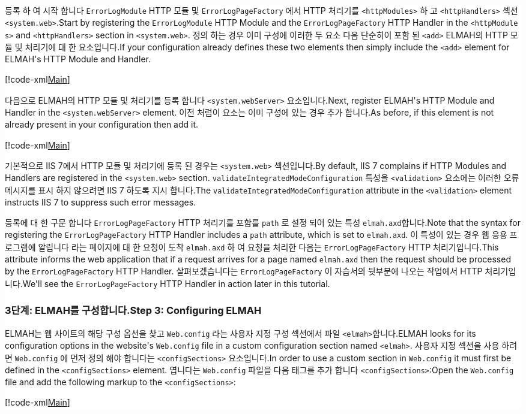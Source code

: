 <span data-ttu-id="7a2c6-173">등록 하 여 시작 합니다 `ErrorLogModule` HTTP 모듈 및 `ErrorLogPageFactory` 에서 HTTP 처리기를 `<httpModules>` 하 고 `<httpHandlers>` 섹션 `<system.web>`.</span><span class="sxs-lookup"><span data-stu-id="7a2c6-173">Start by registering the `ErrorLogModule` HTTP Module and the `ErrorLogPageFactory` HTTP Handler in the `<httpModules>` and `<httpHandlers>` section in `<system.web>`.</span></span> <span data-ttu-id="7a2c6-174">정의 하는 경우 이미 구성에 이러한 두 요소 다음 단순히이 포함 된 `<add>` ELMAH의 HTTP 모듈 및 처리기에 대 한 요소입니다.</span><span class="sxs-lookup"><span data-stu-id="7a2c6-174">If your configuration already defines these two elements then simply include the `<add>` element for ELMAH's HTTP Module and Handler.</span></span>

[!code-xml[Main](logging-error-details-with-elmah-cs/samples/sample1.xml)]

<span data-ttu-id="7a2c6-175">다음으로 ELMAH의 HTTP 모듈 및 처리기를 등록 합니다 `<system.webServer>` 요소입니다.</span><span class="sxs-lookup"><span data-stu-id="7a2c6-175">Next, register ELMAH's HTTP Module and Handler in the `<system.webServer>` element.</span></span> <span data-ttu-id="7a2c6-176">이전 처럼이 요소는 이미 구성에 있는 경우 추가 합니다.</span><span class="sxs-lookup"><span data-stu-id="7a2c6-176">As before, if this element is not already present in your configuration then add it.</span></span>

[!code-xml[Main](logging-error-details-with-elmah-cs/samples/sample2.xml)]

<span data-ttu-id="7a2c6-177">기본적으로 IIS 7에서 HTTP 모듈 및 처리기에 등록 된 경우는 `<system.web>` 섹션입니다.</span><span class="sxs-lookup"><span data-stu-id="7a2c6-177">By default, IIS 7 complains if HTTP Modules and Handlers are registered in the `<system.web>` section.</span></span> <span data-ttu-id="7a2c6-178">`validateIntegratedModeConfiguration` 특성을 `<validation>` 요소에는 이러한 오류 메시지를 표시 하지 않으려면 IIS 7 하도록 지시 합니다.</span><span class="sxs-lookup"><span data-stu-id="7a2c6-178">The `validateIntegratedModeConfiguration` attribute in the `<validation>` element instructs IIS 7 to suppress such error messages.</span></span>

<span data-ttu-id="7a2c6-179">등록에 대 한 구문 합니다 `ErrorLogPageFactory` HTTP 처리기를 포함를 `path` 로 설정 되어 있는 특성 `elmah.axd`합니다.</span><span class="sxs-lookup"><span data-stu-id="7a2c6-179">Note that the syntax for registering the `ErrorLogPageFactory` HTTP Handler includes a `path` attribute, which is set to `elmah.axd`.</span></span> <span data-ttu-id="7a2c6-180">이 특성이 있는 경우 웹 응용 프로그램에 알립니다 라는 페이지에 대 한 요청이 도착 `elmah.axd` 하 여 요청을 처리한 다음는 `ErrorLogPageFactory` HTTP 처리기입니다.</span><span class="sxs-lookup"><span data-stu-id="7a2c6-180">This attribute informs the web application that if a request arrives for a page named `elmah.axd` then the request should be processed by the `ErrorLogPageFactory` HTTP Handler.</span></span> <span data-ttu-id="7a2c6-181">살펴보겠습니다는 `ErrorLogPageFactory` 이 자습서의 뒷부분에 나오는 작업에서 HTTP 처리기입니다.</span><span class="sxs-lookup"><span data-stu-id="7a2c6-181">We'll see the `ErrorLogPageFactory` HTTP Handler in action later in this tutorial.</span></span>

### <a name="step-3-configuring-elmah"></a><span data-ttu-id="7a2c6-182">3단계: ELMAH를 구성합니다.</span><span class="sxs-lookup"><span data-stu-id="7a2c6-182">Step 3: Configuring ELMAH</span></span>

<span data-ttu-id="7a2c6-183">ELMAH는 웹 사이트의 해당 구성 옵션을 찾고 `Web.config` 라는 사용자 지정 구성 섹션에서 파일 `<elmah>`합니다.</span><span class="sxs-lookup"><span data-stu-id="7a2c6-183">ELMAH looks for its configuration options in the website's `Web.config` file in a custom configuration section named `<elmah>`.</span></span> <span data-ttu-id="7a2c6-184">사용자 지정 섹션을 사용 하려면 `Web.config` 에 먼저 정의 해야 합니다는 `<configSections>` 요소입니다.</span><span class="sxs-lookup"><span data-stu-id="7a2c6-184">In order to use a custom section in `Web.config` it must first be defined in the `<configSections>` element.</span></span> <span data-ttu-id="7a2c6-185">엽니다는 `Web.config` 파일을 다음 태그를 추가 합니다 `<configSections>`:</span><span class="sxs-lookup"><span data-stu-id="7a2c6-185">Open the `Web.config` file and add the following markup to the `<configSections>`:</span></span>

[!code-xml[Main](logging-error-details-with-elmah-cs/samples/sample3.xml)]
